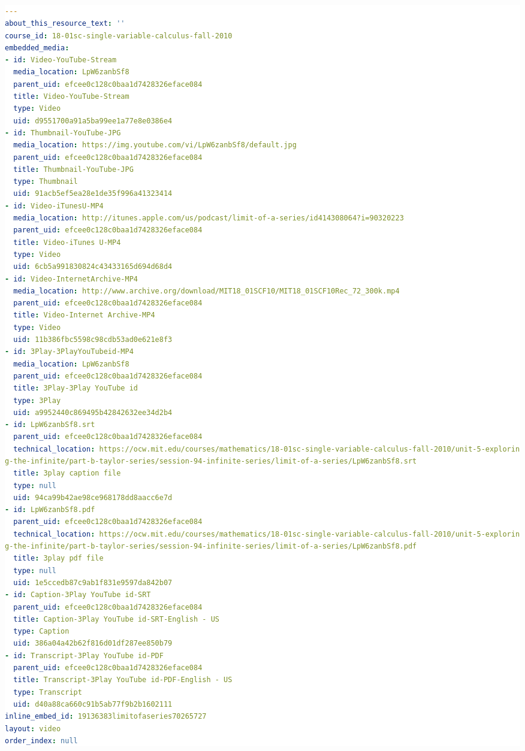 ```yaml
---
about_this_resource_text: ''
course_id: 18-01sc-single-variable-calculus-fall-2010
embedded_media:
- id: Video-YouTube-Stream
  media_location: LpW6zanbSf8
  parent_uid: efcee0c128c0baa1d7428326eface084
  title: Video-YouTube-Stream
  type: Video
  uid: d9551700a91a5ba99ee1a77e8e0386e4
- id: Thumbnail-YouTube-JPG
  media_location: https://img.youtube.com/vi/LpW6zanbSf8/default.jpg
  parent_uid: efcee0c128c0baa1d7428326eface084
  title: Thumbnail-YouTube-JPG
  type: Thumbnail
  uid: 91acb5ef5ea28e1de35f996a41323414
- id: Video-iTunesU-MP4
  media_location: http://itunes.apple.com/us/podcast/limit-of-a-series/id414308064?i=90320223
  parent_uid: efcee0c128c0baa1d7428326eface084
  title: Video-iTunes U-MP4
  type: Video
  uid: 6cb5a991830824c43433165d694d68d4
- id: Video-InternetArchive-MP4
  media_location: http://www.archive.org/download/MIT18_01SCF10/MIT18_01SCF10Rec_72_300k.mp4
  parent_uid: efcee0c128c0baa1d7428326eface084
  title: Video-Internet Archive-MP4
  type: Video
  uid: 11b386fbc5598c98cdb53ad0e621e8f3
- id: 3Play-3PlayYouTubeid-MP4
  media_location: LpW6zanbSf8
  parent_uid: efcee0c128c0baa1d7428326eface084
  title: 3Play-3Play YouTube id
  type: 3Play
  uid: a9952440c869495b42842632ee34d2b4
- id: LpW6zanbSf8.srt
  parent_uid: efcee0c128c0baa1d7428326eface084
  technical_location: https://ocw.mit.edu/courses/mathematics/18-01sc-single-variable-calculus-fall-2010/unit-5-exploring-the-infinite/part-b-taylor-series/session-94-infinite-series/limit-of-a-series/LpW6zanbSf8.srt
  title: 3play caption file
  type: null
  uid: 94ca99b42ae98ce968178dd8aacc6e7d
- id: LpW6zanbSf8.pdf
  parent_uid: efcee0c128c0baa1d7428326eface084
  technical_location: https://ocw.mit.edu/courses/mathematics/18-01sc-single-variable-calculus-fall-2010/unit-5-exploring-the-infinite/part-b-taylor-series/session-94-infinite-series/limit-of-a-series/LpW6zanbSf8.pdf
  title: 3play pdf file
  type: null
  uid: 1e5ccedb87c9ab1f831e9597da842b07
- id: Caption-3Play YouTube id-SRT
  parent_uid: efcee0c128c0baa1d7428326eface084
  title: Caption-3Play YouTube id-SRT-English - US
  type: Caption
  uid: 386a04a42b62f816d01df287ee850b79
- id: Transcript-3Play YouTube id-PDF
  parent_uid: efcee0c128c0baa1d7428326eface084
  title: Transcript-3Play YouTube id-PDF-English - US
  type: Transcript
  uid: d40a88ca660c91b5ab77f9b2b1602111
inline_embed_id: 19136383limitofaseries70265727
layout: video
order_index: null
```
